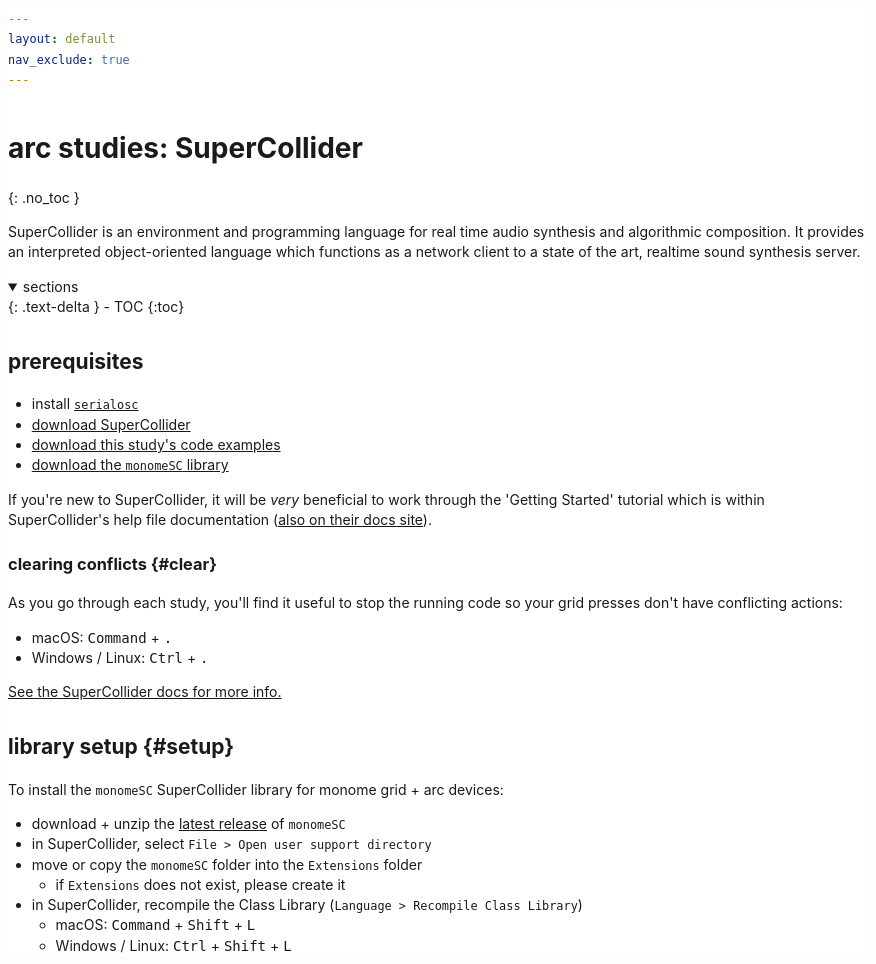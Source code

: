 ```yaml
---
layout: default
nav_exclude: true
---
```


# arc studies: SuperCollider
{: .no_toc }

SuperCollider is an environment and programming language for real time audio synthesis and algorithmic composition. It provides an interpreted object-oriented language which functions as a network client to a state of the art, realtime sound synthesis server.

<details open markdown="block">
  <summary>
    sections
  </summary>
  {: .text-delta }
- TOC
{:toc}
</details>

## prerequisites

- install [`serialosc`](/docs/serialosc/setup)
- [download SuperCollider](https://supercollider.github.io/)
- [download this study's code examples](files/arc-studies-sc.zip)
- [download the `monomeSC` library](https://github.com/monome/monomeSC/releases/latest)

If you're new to SuperCollider, it will be *very* beneficial to work through the 'Getting Started' tutorial which is within SuperCollider's help file documentation ([also on their docs site](https://doc.sccode.org/Tutorials/Getting-Started/00-Getting-Started-With-SC.html)).

### clearing conflicts {#clear}

As you go through each study, you'll find it useful to stop the running code so your grid presses don't have conflicting actions:

- macOS: <kbd>Command</kbd> + <kbd>.</kbd>
- Windows / Linux: <kbd>Ctrl</kbd> + <kbd>.</kbd>

[See the SuperCollider docs for more info.](https://doc.sccode.org/Guides/SCIde.html#Evaluating%20code)

## library setup {#setup}

To install the `monomeSC` SuperCollider library for monome grid + arc devices:

- download + unzip the [latest release](https://github.com/monome/monomeSC/releases/latest) of `monomeSC`
- in SuperCollider, select `File > Open user support directory`
- move or copy the `monomeSC` folder into the `Extensions` folder
  - if `Extensions` does not exist, please create it
- in SuperCollider, recompile the Class Library (`Language > Recompile Class Library`)
  - macOS: <kbd>Command</kbd> + <kbd>Shift</kbd> + <kbd>L</kbd>
  - Windows / Linux: <kbd>Ctrl</kbd> + <kbd>Shift</kbd> + <kbd>L</kbd>
